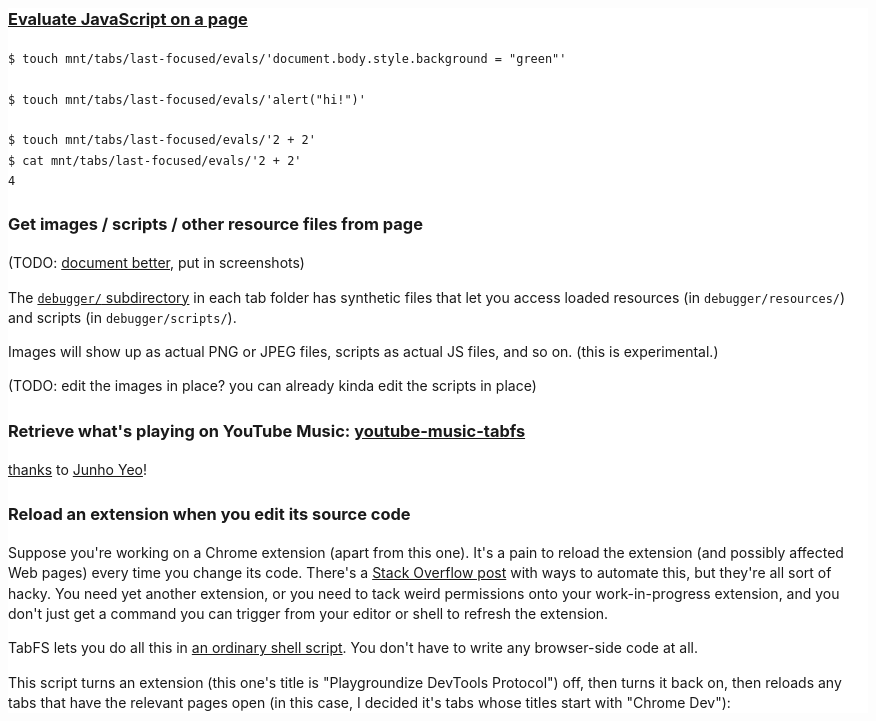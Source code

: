 ### [Evaluate JavaScript on a page](https://twitter.com/rsnous/status/1364008241588363264)

```
$ touch mnt/tabs/last-focused/evals/'document.body.style.background = "green"'

$ touch mnt/tabs/last-focused/evals/'alert("hi!")'

$ touch mnt/tabs/last-focused/evals/'2 + 2'
$ cat mnt/tabs/last-focused/evals/'2 + 2'
4
```

### Get images / scripts / other resource files from page

(TODO: [document better](https://github.com/osnr/TabFS/issues/5), put in screenshots)

The [`debugger/`
subdirectory](https://github.com/osnr/TabFS/blob/fef9289e3a7f82cda6319d5f19d5a5f13f3cc44b/extension/background.js#L355)
in each tab folder has synthetic files that let you access loaded
resources (in `debugger/resources/`) and scripts (in
`debugger/scripts/`). 

Images will show up as actual PNG or JPEG files, scripts as actual JS
files, and so on. (this is experimental.)

(TODO: edit the images in place? you can already kinda edit the
scripts in place)

### Retrieve what's playing on YouTube Music: [youtube-music-tabfs](https://github.com/junhoyeo/youtube-music-tabfs)

[thanks](https://www.reddit.com/r/programming/comments/kok4dw/tabfs_mount_your_browser_tabs_as_a_filesystem/ghtbgw1/) to [Junho Yeo](https://github.com/junhoyeo)!

### Reload an extension when you edit its source code

Suppose you're working on a Chrome extension (apart from this
one). It's a pain to reload the extension (and possibly affected Web
pages) every time you change its code. There's a [Stack Overflow
post](https://stackoverflow.com/questions/2963260/how-do-i-auto-reload-a-chrome-extension-im-developing)
with ways to automate this, but they're all sort of hacky. You need
yet another extension, or you need to tack weird permissions onto your
work-in-progress extension, and you don't just get a command you can
trigger from your editor or shell to refresh the extension.

TabFS lets you do all this in [an ordinary shell
script](https://github.com/osnr/playgroundize-devtools-protocol/blob/main/go.sh).
You don't have to write any browser-side code at all.

This script turns an extension (this one's title is "Playgroundize
DevTools Protocol") off, then turns it back on, then reloads any tabs
that have the relevant pages open (in this case, I decided it's tabs
whose titles start with "Chrome Dev"):
